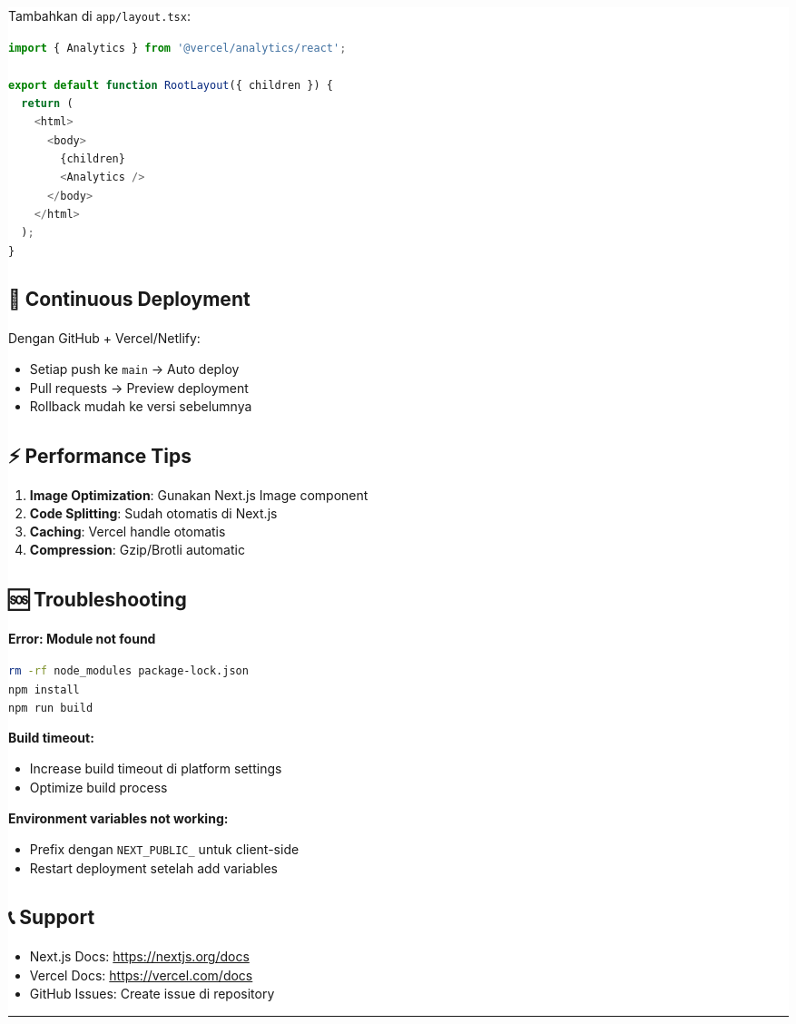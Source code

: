 Tambahkan di `app/layout.tsx`:
```typescript
import { Analytics } from '@vercel/analytics/react';

export default function RootLayout({ children }) {
  return (
    <html>
      <body>
        {children}
        <Analytics />
      </body>
    </html>
  );
}
```

## 🔄 Continuous Deployment

Dengan GitHub + Vercel/Netlify:
- Setiap push ke `main` → Auto deploy
- Pull requests → Preview deployment
- Rollback mudah ke versi sebelumnya

## ⚡ Performance Tips

1. **Image Optimization**: Gunakan Next.js Image component
2. **Code Splitting**: Sudah otomatis di Next.js
3. **Caching**: Vercel handle otomatis
4. **Compression**: Gzip/Brotli automatic

## 🆘 Troubleshooting

**Error: Module not found**
```bash
rm -rf node_modules package-lock.json
npm install
npm run build
```

**Build timeout:**
- Increase build timeout di platform settings
- Optimize build process

**Environment variables not working:**
- Prefix dengan `NEXT_PUBLIC_` untuk client-side
- Restart deployment setelah add variables

## 📞 Support

- Next.js Docs: https://nextjs.org/docs
- Vercel Docs: https://vercel.com/docs
- GitHub Issues: Create issue di repository

---